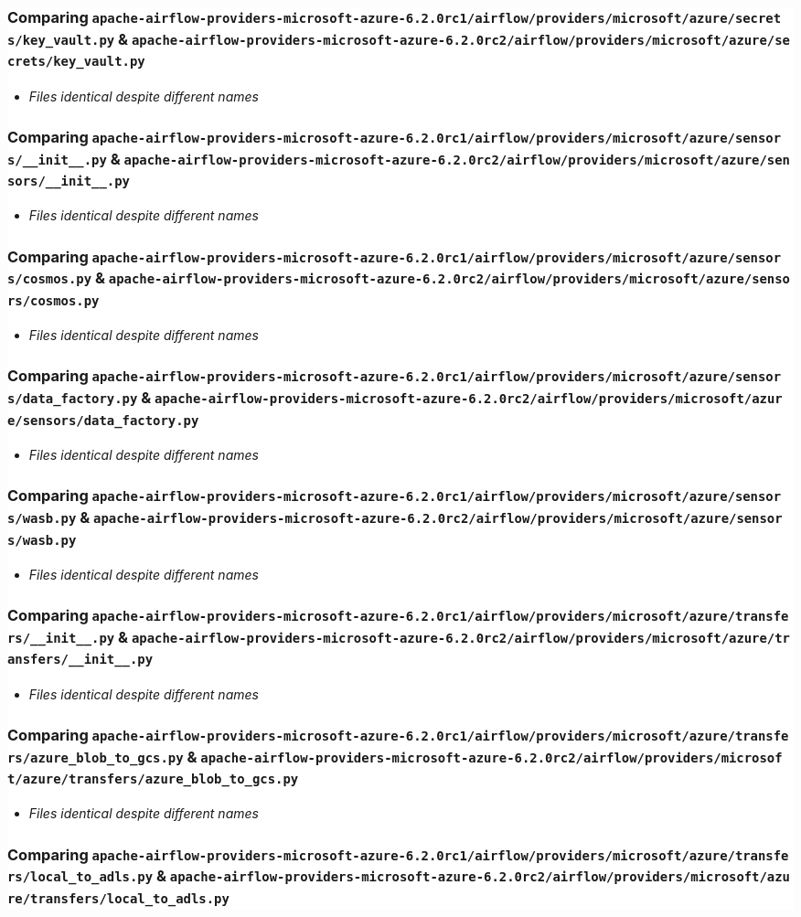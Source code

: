 ### Comparing `apache-airflow-providers-microsoft-azure-6.2.0rc1/airflow/providers/microsoft/azure/secrets/key_vault.py` & `apache-airflow-providers-microsoft-azure-6.2.0rc2/airflow/providers/microsoft/azure/secrets/key_vault.py`

 * *Files identical despite different names*

### Comparing `apache-airflow-providers-microsoft-azure-6.2.0rc1/airflow/providers/microsoft/azure/sensors/__init__.py` & `apache-airflow-providers-microsoft-azure-6.2.0rc2/airflow/providers/microsoft/azure/sensors/__init__.py`

 * *Files identical despite different names*

### Comparing `apache-airflow-providers-microsoft-azure-6.2.0rc1/airflow/providers/microsoft/azure/sensors/cosmos.py` & `apache-airflow-providers-microsoft-azure-6.2.0rc2/airflow/providers/microsoft/azure/sensors/cosmos.py`

 * *Files identical despite different names*

### Comparing `apache-airflow-providers-microsoft-azure-6.2.0rc1/airflow/providers/microsoft/azure/sensors/data_factory.py` & `apache-airflow-providers-microsoft-azure-6.2.0rc2/airflow/providers/microsoft/azure/sensors/data_factory.py`

 * *Files identical despite different names*

### Comparing `apache-airflow-providers-microsoft-azure-6.2.0rc1/airflow/providers/microsoft/azure/sensors/wasb.py` & `apache-airflow-providers-microsoft-azure-6.2.0rc2/airflow/providers/microsoft/azure/sensors/wasb.py`

 * *Files identical despite different names*

### Comparing `apache-airflow-providers-microsoft-azure-6.2.0rc1/airflow/providers/microsoft/azure/transfers/__init__.py` & `apache-airflow-providers-microsoft-azure-6.2.0rc2/airflow/providers/microsoft/azure/transfers/__init__.py`

 * *Files identical despite different names*

### Comparing `apache-airflow-providers-microsoft-azure-6.2.0rc1/airflow/providers/microsoft/azure/transfers/azure_blob_to_gcs.py` & `apache-airflow-providers-microsoft-azure-6.2.0rc2/airflow/providers/microsoft/azure/transfers/azure_blob_to_gcs.py`

 * *Files identical despite different names*

### Comparing `apache-airflow-providers-microsoft-azure-6.2.0rc1/airflow/providers/microsoft/azure/transfers/local_to_adls.py` & `apache-airflow-providers-microsoft-azure-6.2.0rc2/airflow/providers/microsoft/azure/transfers/local_to_adls.py`
